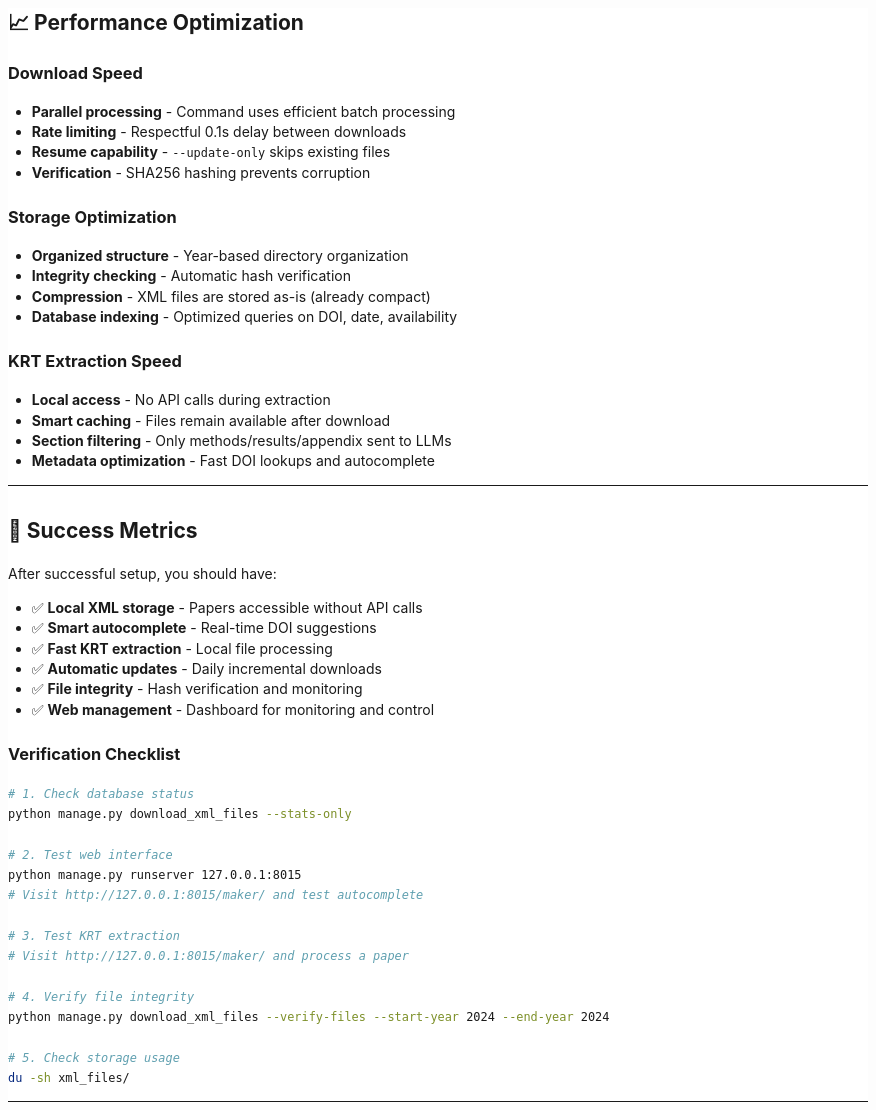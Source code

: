 
## 📈 Performance Optimization

### Download Speed
- **Parallel processing** - Command uses efficient batch processing
- **Rate limiting** - Respectful 0.1s delay between downloads
- **Resume capability** - `--update-only` skips existing files
- **Verification** - SHA256 hashing prevents corruption

### Storage Optimization
- **Organized structure** - Year-based directory organization
- **Integrity checking** - Automatic hash verification
- **Compression** - XML files are stored as-is (already compact)
- **Database indexing** - Optimized queries on DOI, date, availability

### KRT Extraction Speed
- **Local access** - No API calls during extraction
- **Smart caching** - Files remain available after download
- **Section filtering** - Only methods/results/appendix sent to LLMs
- **Metadata optimization** - Fast DOI lookups and autocomplete

---

## 🎉 Success Metrics

After successful setup, you should have:

- ✅ **Local XML storage** - Papers accessible without API calls
- ✅ **Smart autocomplete** - Real-time DOI suggestions
- ✅ **Fast KRT extraction** - Local file processing
- ✅ **Automatic updates** - Daily incremental downloads
- ✅ **File integrity** - Hash verification and monitoring
- ✅ **Web management** - Dashboard for monitoring and control

### Verification Checklist

```bash
# 1. Check database status
python manage.py download_xml_files --stats-only

# 2. Test web interface
python manage.py runserver 127.0.0.1:8015
# Visit http://127.0.0.1:8015/maker/ and test autocomplete

# 3. Test KRT extraction
# Visit http://127.0.0.1:8015/maker/ and process a paper

# 4. Verify file integrity
python manage.py download_xml_files --verify-files --start-year 2024 --end-year 2024

# 5. Check storage usage
du -sh xml_files/
```

---